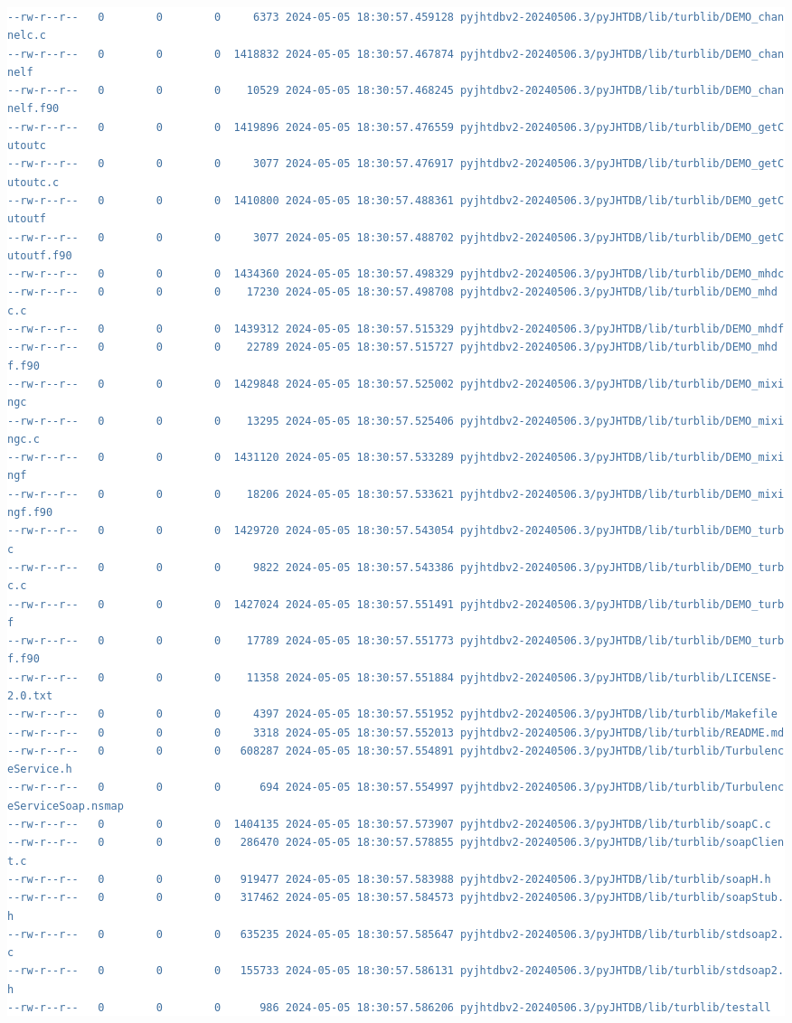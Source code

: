 ```diff
--rw-r--r--   0        0        0     6373 2024-05-05 18:30:57.459128 pyjhtdbv2-20240506.3/pyJHTDB/lib/turblib/DEMO_channelc.c
--rw-r--r--   0        0        0  1418832 2024-05-05 18:30:57.467874 pyjhtdbv2-20240506.3/pyJHTDB/lib/turblib/DEMO_channelf
--rw-r--r--   0        0        0    10529 2024-05-05 18:30:57.468245 pyjhtdbv2-20240506.3/pyJHTDB/lib/turblib/DEMO_channelf.f90
--rw-r--r--   0        0        0  1419896 2024-05-05 18:30:57.476559 pyjhtdbv2-20240506.3/pyJHTDB/lib/turblib/DEMO_getCutoutc
--rw-r--r--   0        0        0     3077 2024-05-05 18:30:57.476917 pyjhtdbv2-20240506.3/pyJHTDB/lib/turblib/DEMO_getCutoutc.c
--rw-r--r--   0        0        0  1410800 2024-05-05 18:30:57.488361 pyjhtdbv2-20240506.3/pyJHTDB/lib/turblib/DEMO_getCutoutf
--rw-r--r--   0        0        0     3077 2024-05-05 18:30:57.488702 pyjhtdbv2-20240506.3/pyJHTDB/lib/turblib/DEMO_getCutoutf.f90
--rw-r--r--   0        0        0  1434360 2024-05-05 18:30:57.498329 pyjhtdbv2-20240506.3/pyJHTDB/lib/turblib/DEMO_mhdc
--rw-r--r--   0        0        0    17230 2024-05-05 18:30:57.498708 pyjhtdbv2-20240506.3/pyJHTDB/lib/turblib/DEMO_mhdc.c
--rw-r--r--   0        0        0  1439312 2024-05-05 18:30:57.515329 pyjhtdbv2-20240506.3/pyJHTDB/lib/turblib/DEMO_mhdf
--rw-r--r--   0        0        0    22789 2024-05-05 18:30:57.515727 pyjhtdbv2-20240506.3/pyJHTDB/lib/turblib/DEMO_mhdf.f90
--rw-r--r--   0        0        0  1429848 2024-05-05 18:30:57.525002 pyjhtdbv2-20240506.3/pyJHTDB/lib/turblib/DEMO_mixingc
--rw-r--r--   0        0        0    13295 2024-05-05 18:30:57.525406 pyjhtdbv2-20240506.3/pyJHTDB/lib/turblib/DEMO_mixingc.c
--rw-r--r--   0        0        0  1431120 2024-05-05 18:30:57.533289 pyjhtdbv2-20240506.3/pyJHTDB/lib/turblib/DEMO_mixingf
--rw-r--r--   0        0        0    18206 2024-05-05 18:30:57.533621 pyjhtdbv2-20240506.3/pyJHTDB/lib/turblib/DEMO_mixingf.f90
--rw-r--r--   0        0        0  1429720 2024-05-05 18:30:57.543054 pyjhtdbv2-20240506.3/pyJHTDB/lib/turblib/DEMO_turbc
--rw-r--r--   0        0        0     9822 2024-05-05 18:30:57.543386 pyjhtdbv2-20240506.3/pyJHTDB/lib/turblib/DEMO_turbc.c
--rw-r--r--   0        0        0  1427024 2024-05-05 18:30:57.551491 pyjhtdbv2-20240506.3/pyJHTDB/lib/turblib/DEMO_turbf
--rw-r--r--   0        0        0    17789 2024-05-05 18:30:57.551773 pyjhtdbv2-20240506.3/pyJHTDB/lib/turblib/DEMO_turbf.f90
--rw-r--r--   0        0        0    11358 2024-05-05 18:30:57.551884 pyjhtdbv2-20240506.3/pyJHTDB/lib/turblib/LICENSE-2.0.txt
--rw-r--r--   0        0        0     4397 2024-05-05 18:30:57.551952 pyjhtdbv2-20240506.3/pyJHTDB/lib/turblib/Makefile
--rw-r--r--   0        0        0     3318 2024-05-05 18:30:57.552013 pyjhtdbv2-20240506.3/pyJHTDB/lib/turblib/README.md
--rw-r--r--   0        0        0   608287 2024-05-05 18:30:57.554891 pyjhtdbv2-20240506.3/pyJHTDB/lib/turblib/TurbulenceService.h
--rw-r--r--   0        0        0      694 2024-05-05 18:30:57.554997 pyjhtdbv2-20240506.3/pyJHTDB/lib/turblib/TurbulenceServiceSoap.nsmap
--rw-r--r--   0        0        0  1404135 2024-05-05 18:30:57.573907 pyjhtdbv2-20240506.3/pyJHTDB/lib/turblib/soapC.c
--rw-r--r--   0        0        0   286470 2024-05-05 18:30:57.578855 pyjhtdbv2-20240506.3/pyJHTDB/lib/turblib/soapClient.c
--rw-r--r--   0        0        0   919477 2024-05-05 18:30:57.583988 pyjhtdbv2-20240506.3/pyJHTDB/lib/turblib/soapH.h
--rw-r--r--   0        0        0   317462 2024-05-05 18:30:57.584573 pyjhtdbv2-20240506.3/pyJHTDB/lib/turblib/soapStub.h
--rw-r--r--   0        0        0   635235 2024-05-05 18:30:57.585647 pyjhtdbv2-20240506.3/pyJHTDB/lib/turblib/stdsoap2.c
--rw-r--r--   0        0        0   155733 2024-05-05 18:30:57.586131 pyjhtdbv2-20240506.3/pyJHTDB/lib/turblib/stdsoap2.h
--rw-r--r--   0        0        0      986 2024-05-05 18:30:57.586206 pyjhtdbv2-20240506.3/pyJHTDB/lib/turblib/testall
```